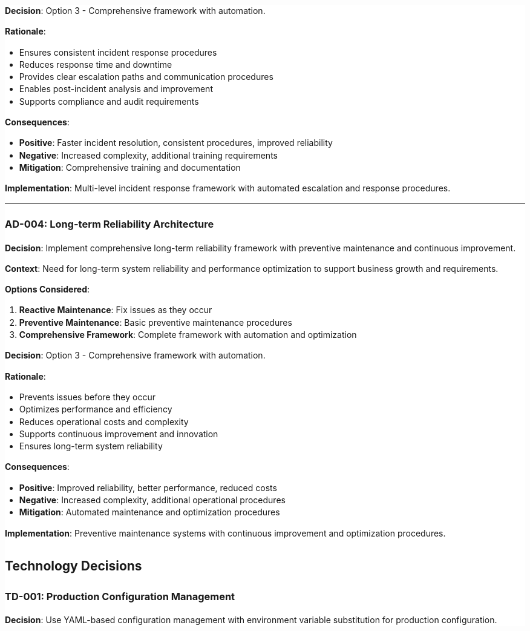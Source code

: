 **Decision**: Option 3 - Comprehensive framework with automation.

**Rationale**:
- Ensures consistent incident response procedures
- Reduces response time and downtime
- Provides clear escalation paths and communication procedures
- Enables post-incident analysis and improvement
- Supports compliance and audit requirements

**Consequences**:
- **Positive**: Faster incident resolution, consistent procedures, improved reliability
- **Negative**: Increased complexity, additional training requirements
- **Mitigation**: Comprehensive training and documentation

**Implementation**: Multi-level incident response framework with automated escalation and response procedures.

---

### AD-004: Long-term Reliability Architecture

**Decision**: Implement comprehensive long-term reliability framework with preventive maintenance and continuous improvement.

**Context**: Need for long-term system reliability and performance optimization to support business growth and requirements.

**Options Considered**:
1. **Reactive Maintenance**: Fix issues as they occur
2. **Preventive Maintenance**: Basic preventive maintenance procedures
3. **Comprehensive Framework**: Complete framework with automation and optimization

**Decision**: Option 3 - Comprehensive framework with automation.

**Rationale**:
- Prevents issues before they occur
- Optimizes performance and efficiency
- Reduces operational costs and complexity
- Supports continuous improvement and innovation
- Ensures long-term system reliability

**Consequences**:
- **Positive**: Improved reliability, better performance, reduced costs
- **Negative**: Increased complexity, additional operational procedures
- **Mitigation**: Automated maintenance and optimization procedures

**Implementation**: Preventive maintenance systems with continuous improvement and optimization procedures.

## Technology Decisions

### TD-001: Production Configuration Management

**Decision**: Use YAML-based configuration management with environment variable substitution for production configuration.
